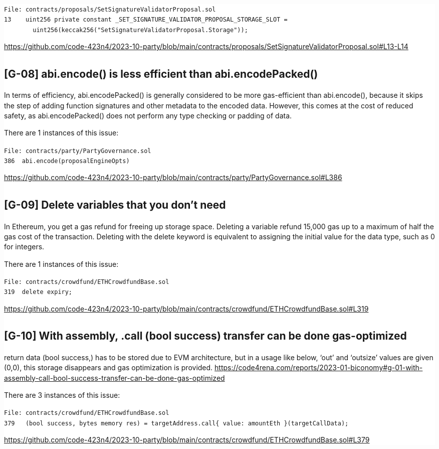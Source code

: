 
```solidity
File: contracts/proposals/SetSignatureValidatorProposal.sol
13    uint256 private constant _SET_SIGNATURE_VALIDATOR_PROPOSAL_STORAGE_SLOT =
        uint256(keccak256("SetSignatureValidatorProposal.Storage"));
```
https://github.com/code-423n4/2023-10-party/blob/main/contracts/proposals/SetSignatureValidatorProposal.sol#L13-L14


## [G-08] abi.encode() is less efficient than abi.encodePacked()
In terms of efficiency, abi.encodePacked() is generally considered to be more gas-efficient than abi.encode(), because it skips the step of adding function signatures and other metadata to the encoded data. However, this comes at the cost of reduced safety, as abi.encodePacked() does not perform any type checking or padding of data.

There are 1 instances of this issue:

```solidity
File: contracts/party/PartyGovernance.sol
386  abi.encode(proposalEngineOpts)
```
https://github.com/code-423n4/2023-10-party/blob/main/contracts/party/PartyGovernance.sol#L386


## [G-09] Delete variables that you don’t need
In Ethereum, you get a gas refund for freeing up storage space.
Deleting a variable refund 15,000 gas up to a maximum of half the gas cost of the transaction. Deleting with the delete keyword is equivalent to assigning the initial value for the data type, such as 0 for integers.

There are 1 instances of this issue:
```solidity
File: contracts/crowdfund/ETHCrowdfundBase.sol
319  delete expiry;
```
https://github.com/code-423n4/2023-10-party/blob/main/contracts/crowdfund/ETHCrowdfundBase.sol#L319



## [G-10] With assembly, .call (bool success) transfer can be done gas-optimized
return data (bool success,) has to be stored due to EVM architecture, but in a usage like below, ‘out’ and ‘outsize’ values are given (0,0), this storage disappears and gas optimization is provided.
https://code4rena.com/reports/2023-01-biconomy#g-01-with-assembly-call-bool-success-transfer-can-be-done-gas-optimized

There are 3 instances of this issue:
```solidity
File: contracts/crowdfund/ETHCrowdfundBase.sol
379   (bool success, bytes memory res) = targetAddress.call{ value: amountEth }(targetCallData);
```
https://github.com/code-423n4/2023-10-party/blob/main/contracts/crowdfund/ETHCrowdfundBase.sol#L379
